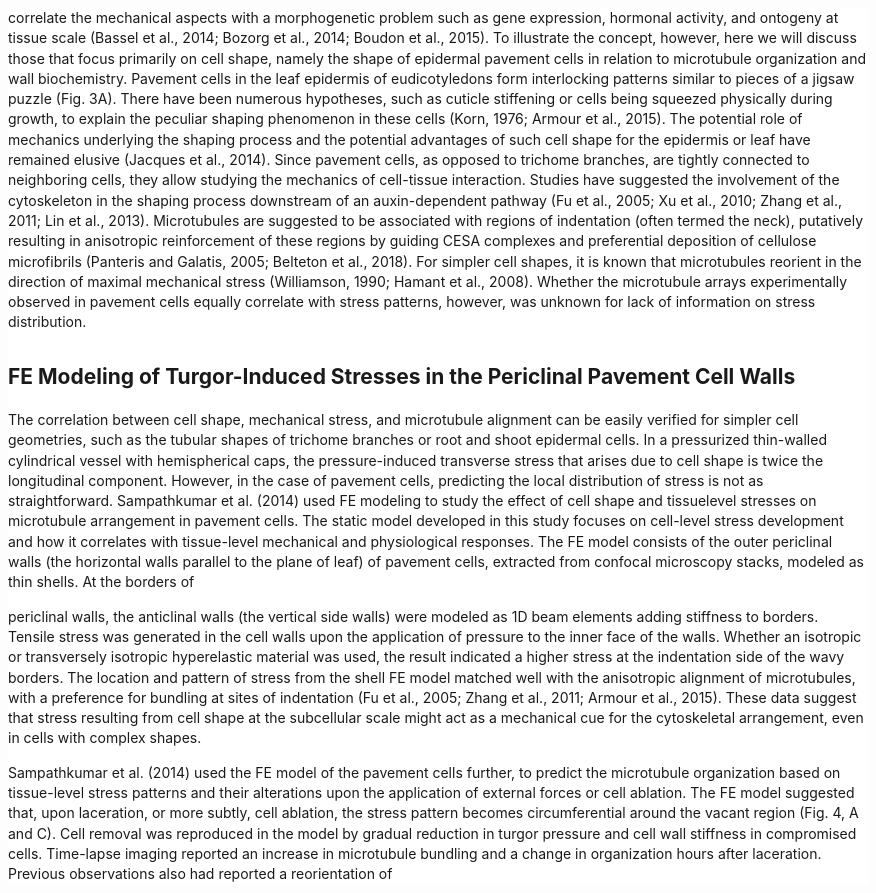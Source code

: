 correlate the mechanical aspects with a morphogenetic problem such as gene expression, hormonal activity, and ontogeny at tissue scale (Bassel et al., 2014; Bozorg et al., 2014; Boudon et al., 2015). To illustrate the concept, however, here we will discuss those that focus primarily on cell shape, namely the shape of epidermal pavement cells in relation to microtubule organization and wall biochemistry. Pavement cells in the leaf epidermis of eudicotyledons form interlocking patterns similar to pieces of a jigsaw puzzle (Fig. 3A). There have been numerous hypotheses, such as cuticle stiffening or cells being squeezed physically during growth, to explain the peculiar shaping phenomenon in these cells (Korn, 1976; Armour et al., 2015). The potential role of mechanics underlying the shaping process and the potential advantages of such cell shape for the epidermis or leaf have remained elusive (Jacques et al., 2014). Since pavement cells, as opposed to trichome branches, are tightly connected to neighboring cells, they allow studying the mechanics of cell-tissue interaction. Studies have suggested the involvement of the cytoskeleton in the shaping process downstream of an auxin-dependent pathway (Fu et al., 2005; Xu et al., 2010; Zhang et al., 2011; Lin et al., 2013). Microtubules are suggested to be associated with regions of indentation (often termed the neck), putatively resulting in anisotropic reinforcement of these regions by guiding CESA complexes and preferential deposition of cellulose microfibrils (Panteris and Galatis, 2005; Belteton et al., 2018). For simpler cell shapes, it is known that microtubules reorient in the direction of maximal mechanical stress (Williamson, 1990; Hamant et al., 2008). Whether the microtubule arrays experimentally observed in pavement cells equally correlate with stress patterns, however, was unknown for lack of information on stress distribution.

## FE Modeling of Turgor-Induced Stresses in the Periclinal Pavement Cell Walls

The correlation between cell shape, mechanical stress, and microtubule alignment can be easily verified for simpler cell geometries, such as the tubular shapes of trichome branches or root and shoot epidermal cells. In a pressurized thin-walled cylindrical vessel with hemispherical caps, the pressure-induced transverse stress that arises due to cell shape is twice the longitudinal component. However, in the case of pavement cells, predicting the local distribution of stress is not as straightforward. Sampathkumar et al. (2014) used FE modeling to study the effect of cell shape and tissuelevel stresses on microtubule arrangement in pavement cells. The static model developed in this study focuses on cell-level stress development and how it correlates with tissue-level mechanical and physiological responses. The FE model consists of the outer periclinal walls (the horizontal walls parallel to the plane of leaf) of pavement cells, extracted from confocal microscopy stacks, modeled as thin shells. At the borders of

periclinal walls, the anticlinal walls (the vertical side walls) were modeled as 1D beam elements adding stiffness to borders. Tensile stress was generated in the cell walls upon the application of pressure to the inner face of the walls. Whether an isotropic or transversely isotropic hyperelastic material was used, the result indicated a higher stress at the indentation side of the wavy borders. The location and pattern of stress from the shell FE model matched well with the anisotropic alignment of microtubules, with a preference for bundling at sites of indentation (Fu et al., 2005; Zhang et al., 2011; Armour et al., 2015). These data suggest that stress resulting from cell shape at the subcellular scale might act as a mechanical cue for the cytoskeletal arrangement, even in cells with complex shapes.

Sampathkumar et al. (2014) used the FE model of the pavement cells further, to predict the microtubule organization based on tissue-level stress patterns and their alterations upon the application of external forces or cell ablation. The FE model suggested that, upon laceration, or more subtly, cell ablation, the stress pattern becomes circumferential around the vacant region (Fig. 4, A and C). Cell removal was reproduced in the model by gradual reduction in turgor pressure and cell wall stiffness in compromised cells. Time-lapse imaging reported an increase in microtubule bundling and a change in organization hours after laceration. Previous observations also had reported a reorientation of
